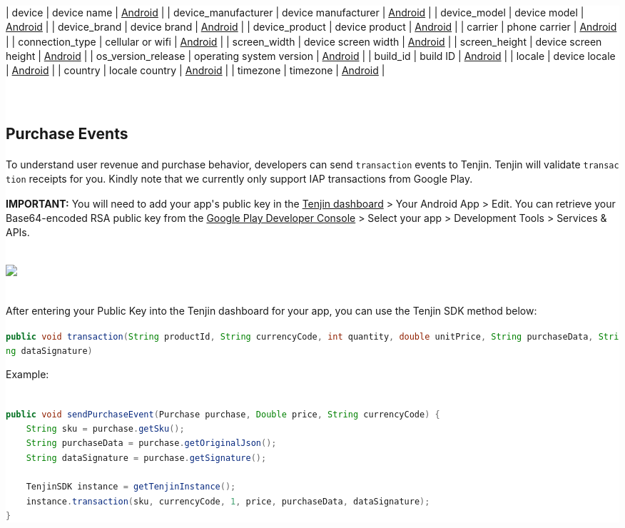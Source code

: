 | device               | device name                  | [Android][38] |
| device\_manufacturer | device manufacturer          | [Android][39] |
| device\_model        | device model                 | [Android][40] |
| device\_brand        | device brand                 | [Android][41] |
| device\_product      | device product               | [Android][42] |
| carrier              | phone carrier                | [Android][43] |
| connection\_type     | cellular or wifi             | [Android][44] |
| screen\_width        | device screen width          | [Android][45] |
| screen\_height       | device screen height         | [Android][46] |
| os\_version\_release | operating system version     | [Android][47] |
| build\_id            | build ID                     | [Android][48] |
| locale               | device locale                | [Android][49] |
| country              | locale country               | [Android][50] |
| timezone             | timezone                     | [Android][51] |

<br/>

## <a id="purchase-events"></a>Purchase Events

To understand user revenue and purchase behavior, developers can send `transaction` events to Tenjin. Tenjin will validate `transaction` receipts for you. Kindly note that we currently only support IAP transactions from Google Play.

**IMPORTANT:** You will need to add your app's public key in the <a href="https://www.tenjin.io/dashboard/apps" target="_new">Tenjin dashboard</a> \> Your Android App \> Edit. You can retrieve your Base64-encoded RSA public key from the <a href="https://play.google.com/apps/publish/"> Google Play Developer Console</a> \> Select your app \> Development Tools \> Services & APIs.

<br/>
<img src="https://s3.amazonaws.com/tenjin-instructions/android_pk.png" />
<br/><br/>

After entering your Public Key into the Tenjin dashboard for your app, you can use the Tenjin SDK method below:

```java
public void transaction(String productId, String currencyCode, int quantity, double unitPrice, String purchaseData, String dataSignature)
```

Example:

```java

public void sendPurchaseEvent(Purchase purchase, Double price, String currencyCode) {
    String sku = purchase.getSku();
    String purchaseData = purchase.getOriginalJson();
    String dataSignature = purchase.getSignature();

    TenjinSDK instance = getTenjinInstance();
    instance.transaction(sku, currencyCode, 1, price, purchaseData, dataSignature);
}

```


[1]:	#setup
[2]:	#google-play
[3]:	#google-play-permissions
[4]:	#play-services-ads-identifier-google-play
[5]:	#google-play-app-store
[6]:	#android-other
[7]:	#android-other-permissons
[8]:	#play-services-ads-identifier-android-other
[9]:	#oaid
[10]:	#msa-oaid
[11]:	#huawei-oaid
[12]:	#huawei-install-referrer
[13]:	#android-other-app-store
[14]:	#proguard
[15]:	#integration
[16]:	#initialization
[17]:	#gdpr
[18]:	#purchase-events
[19]:	#custom-events
[20]:	#deferred-deeplink
[21]:	#server-to-server
[22]:	#subversion
[23]:   #attributioninfo
[24]:	#ilrd
[25]:	#applovin
[26]:	#ironsource
[27]:	#hyperbid
[28]:	#admob
[29]:	#topon
[30]:	#testing
[31]:	https://github.com/tenjin/tenjin-android-sdk-demo
[32]:	https://developers.google.com/android/reference/com/google/android/gms/ads/identifier/AdvertisingIdClient.html#getAdvertisingIdInfo(android.content.Context)
[33]:	https://developers.google.com/android/reference/com/google/android/gms/ads/identifier/AdvertisingIdClient.Info.html#isLimitAdTrackingEnabled()
[34]:	http://www.msa-alliance.cn/col.jsp?id=120
[35]:	https://developer.android.com/reference/android/telephony/TelephonyManager#getImei()
[36]:	https://developer.android.com/google/play/installreferrer/index.html
[37]:	https://developer.android.com/reference/android/os/Build.VERSION.html#SDK_INT
[38]:	https://developer.android.com/reference/android/os/Build.html#DEVICE
[39]:	https://developer.android.com/reference/android/os/Build.html#MANUFACTURER
[40]:	https://developer.android.com/reference/android/os/Build.html#MODEL
[41]:	https://developer.android.com/reference/android/os/Build.html#BRAND
[42]:	https://developer.android.com/reference/android/os/Build.html#PRODUCT
[43]:	https://developer.android.com/reference/android/telephony/TelephonyManager.html#getSimOperatorName()
[44]:	https://developer.android.com/reference/android/net/ConnectivityManager.html#getActiveNetworkInfo()
[45]:	https://developer.android.com/reference/android/util/DisplayMetrics.html#widthPixels
[46]:	https://developer.android.com/reference/android/util/DisplayMetrics.html#heightPixels
[47]:	https://developer.android.com/reference/android/os/Build.VERSION.html#RELEASE
[48]:	https://developer.android.com/reference/android/os/Build.html
[49]:	https://developer.android.com/reference/java/util/Locale.html#getDefault()
[50]:	https://developer.android.com/reference/java/util/Locale.html#getDefault()
[51]:	https://developer.android.com/reference/java/util/TimeZone.html
[image-1]:	https://tenjin-instructions.s3.amazonaws.com/android_jar.png "studio"
[image-2]:	https://s3.amazonaws.com/tenjin-instructions/sdk_live_purchase_events_2.png